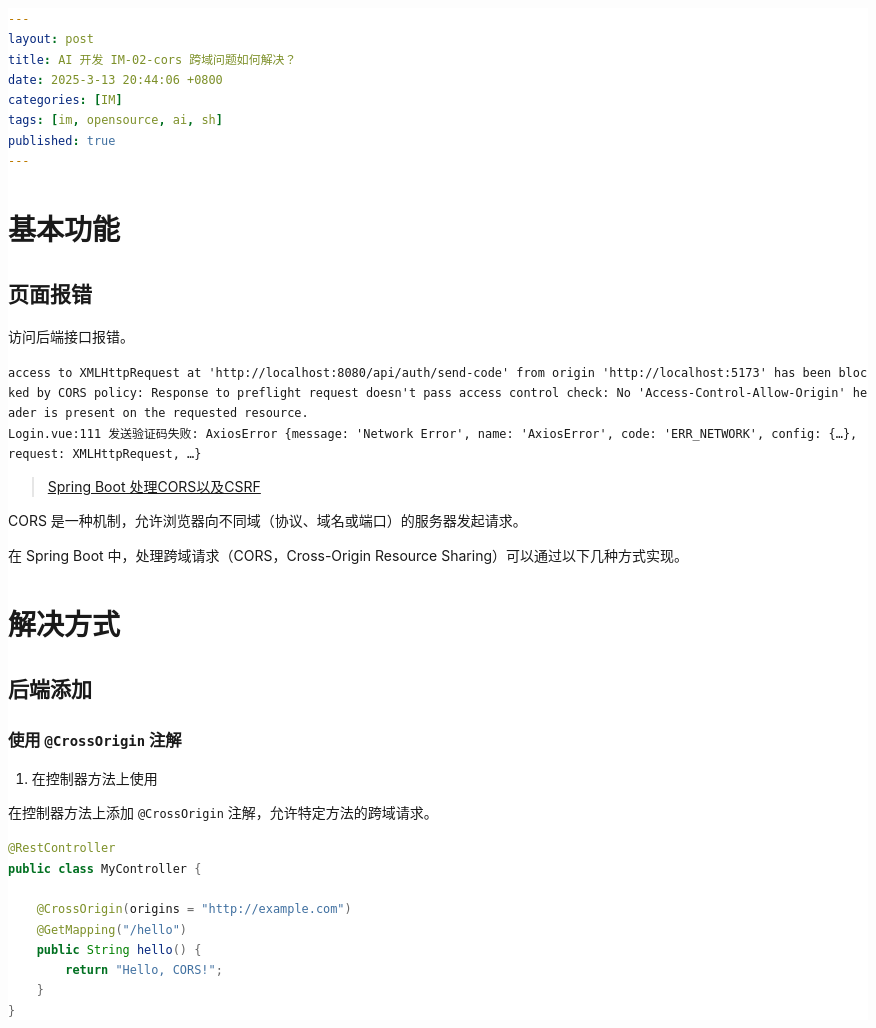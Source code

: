 ```yaml
---
layout: post
title: AI 开发 IM-02-cors 跨域问题如何解决？
date: 2025-3-13 20:44:06 +0800
categories: [IM]
tags: [im, opensource, ai, sh]
published: true
---
```


# 基本功能

## 页面报错

访问后端接口报错。

```
access to XMLHttpRequest at 'http://localhost:8080/api/auth/send-code' from origin 'http://localhost:5173' has been blocked by CORS policy: Response to preflight request doesn't pass access control check: No 'Access-Control-Allow-Origin' header is present on the requested resource.
Login.vue:111 发送验证码失败: AxiosError {message: 'Network Error', name: 'AxiosError', code: 'ERR_NETWORK', config: {…}, request: XMLHttpRequest, …}
```

> [Spring Boot 处理CORS以及CSRF](https://blog.csdn.net/qq_33807380/article/details/145926346)


CORS 是一种机制，允许浏览器向不同域（协议、域名或端口）的服务器发起请求。

在 Spring Boot 中，处理跨域请求（CORS，Cross-Origin Resource Sharing）可以通过以下几种方式实现。

# 解决方式

## 后端添加 

### 使用 `@CrossOrigin` 注解

1) 在控制器方法上使用

在控制器方法上添加 `@CrossOrigin` 注解，允许特定方法的跨域请求。

```java
@RestController
public class MyController {

	@CrossOrigin(origins = "http://example.com")
	@GetMapping("/hello")
	public String hello() {
		return "Hello, CORS!";
	}
}
```
